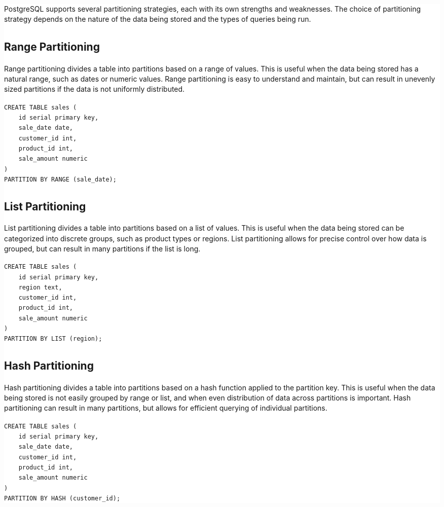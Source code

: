PostgreSQL supports several  partitioning strategies, each with its own strengths and weaknesses. The choice of  partitioning strategy  depends on the nature of the data being stored and the types of queries being run.

## Range Partitioning

Range partitioning divides a table into partitions based on a range of values. This is useful when the data being stored has a natural range, such as dates or numeric values.  Range partitioning  is easy to understand and maintain, but can result in unevenly sized partitions if the data is not uniformly distributed.

```
CREATE TABLE sales (
    id serial primary key,
    sale_date date,
    customer_id int,
    product_id int,
    sale_amount numeric
)
PARTITION BY RANGE (sale_date);

```

## List Partitioning

List partitioning divides a table into partitions based on a list of values. This is useful when the data being stored can be categorized into  discrete groups, such as product types or regions.  List partitioning  allows for precise control over how data is grouped, but can result in many partitions if the list is long.

```
CREATE TABLE sales (
    id serial primary key,
    region text,
    customer_id int,
    product_id int,
    sale_amount numeric
)
PARTITION BY LIST (region);

```

## Hash Partitioning

Hash partitioning divides a table into partitions based on a  hash function  applied to the partition key. This is useful when the data being stored is not easily grouped by range or list, and when even distribution of data across partitions is important.  Hash partitioning  can result in many partitions, but allows for efficient querying of individual partitions.

```
CREATE TABLE sales (
    id serial primary key,
    sale_date date,
    customer_id int,
    product_id int,
    sale_amount numeric
)
PARTITION BY HASH (customer_id);

```
